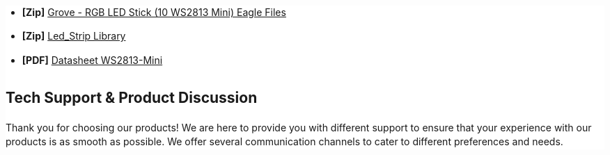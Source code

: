 - **[Zip]** [Grove - RGB LED Stick (10 WS2813 Mini) Eagle Files](https://files.seeedstudio.com/wiki/Grove-RGB_LED_Stick-10-WS2813_Mini/res/Grove%20-%20RGB%20LED%20Stick%20(10-WS2813%20Mini).zip)

- **[Zip]** [Led_Strip Library](https://github.com/Seeed-Studio/Seeed_Led_Strip/archive/master.zip)

- **[PDF]** [Datasheet WS2813-Mini](https://files.seeedstudio.com/wiki/Grove-RGB_LED_Stick-10-WS2813_Mini/res/WS2813-Mini.pdf)




## Tech Support & Product Discussion

Thank you for choosing our products! We are here to provide you with different support to ensure that your experience with our products is as smooth as possible. We offer several communication channels to cater to different preferences and needs.

<div class="button_tech_support_container">
<a href="https://forum.seeedstudio.com/" class="button_forum"></a> 
<a href="https://www.seeedstudio.com/contacts" class="button_email"></a>
</div>

<div class="button_tech_support_container">
<a href="https://discord.gg/eWkprNDMU7" class="button_discord"></a> 
<a href="https://github.com/Seeed-Studio/wiki-documents/discussions/69" class="button_discussion"></a>
</div>
